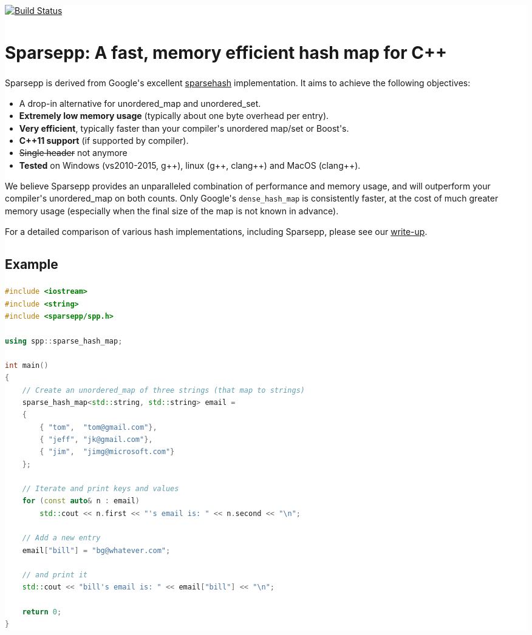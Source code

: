 [![Build Status](https://travis-ci.org/greg7mdp/sparsepp.svg?branch=master)](https://travis-ci.org/greg7mdp/sparsepp)

# Sparsepp: A fast, memory efficient hash map for C++

Sparsepp is derived from Google's excellent [sparsehash](https://github.com/sparsehash/sparsehash) implementation. It aims to achieve the following objectives:

- A drop-in alternative for unordered_map and unordered_set.
- **Extremely low memory usage** (typically about one byte overhead per entry).
- **Very efficient**, typically faster than your compiler's unordered map/set or Boost's.
- **C++11 support** (if supported by compiler).
- ~~Single header~~ not anymore
- **Tested** on Windows (vs2010-2015, g++), linux (g++, clang++) and MacOS (clang++).

We believe Sparsepp provides an unparalleled combination of performance and memory usage, and will outperform your compiler's unordered_map on both counts. Only Google's `dense_hash_map` is consistently faster, at the cost of much greater memory usage (especially when the final size of the map is not known in advance). 

For a detailed comparison of various hash implementations, including Sparsepp, please see our [write-up](bench.md).

## Example

```c++
#include <iostream>
#include <string>
#include <sparsepp/spp.h>

using spp::sparse_hash_map;
 
int main()
{
    // Create an unordered_map of three strings (that map to strings)
    sparse_hash_map<std::string, std::string> email = 
    {
        { "tom",  "tom@gmail.com"},
        { "jeff", "jk@gmail.com"},
        { "jim",  "jimg@microsoft.com"}
    };
 
    // Iterate and print keys and values 
    for (const auto& n : email) 
        std::cout << n.first << "'s email is: " << n.second << "\n";
 
    // Add a new entry
    email["bill"] = "bg@whatever.com";
 
    // and print it
    std::cout << "bill's email is: " << email["bill"] << "\n";
 
    return 0;
}
```
